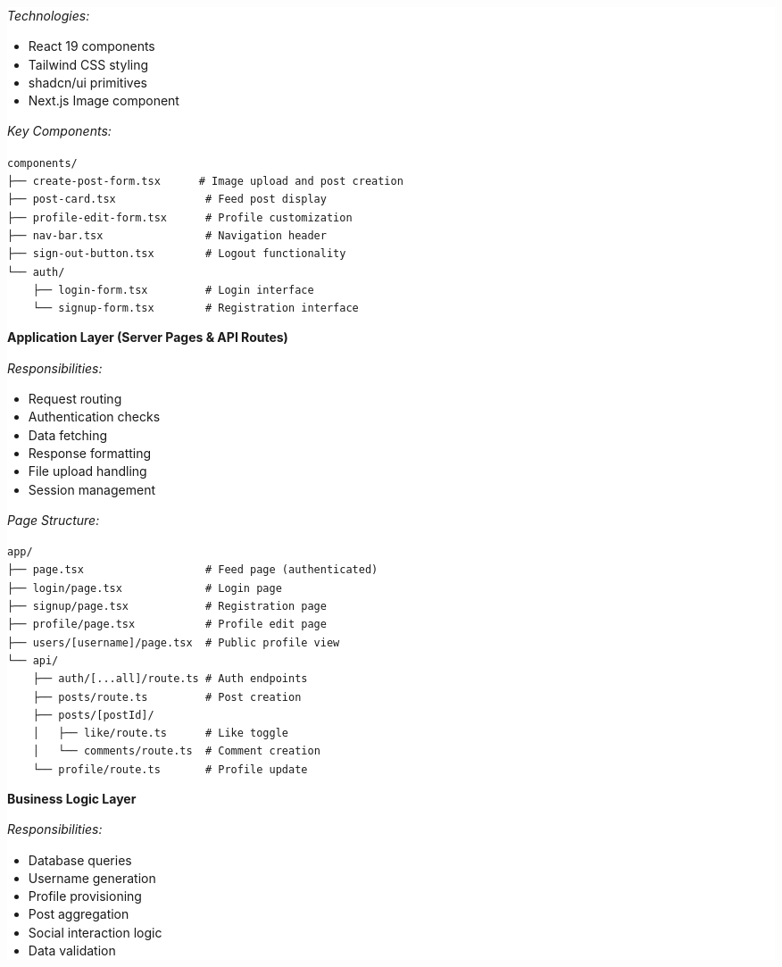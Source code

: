 *Technologies:*
- React 19 components
- Tailwind CSS styling
- shadcn/ui primitives
- Next.js Image component

*Key Components:*
```
components/
├── create-post-form.tsx      # Image upload and post creation
├── post-card.tsx              # Feed post display
├── profile-edit-form.tsx      # Profile customization
├── nav-bar.tsx                # Navigation header
├── sign-out-button.tsx        # Logout functionality
└── auth/
    ├── login-form.tsx         # Login interface
    └── signup-form.tsx        # Registration interface
```

**Application Layer (Server Pages & API Routes)**

*Responsibilities:*
- Request routing
- Authentication checks
- Data fetching
- Response formatting
- File upload handling
- Session management

*Page Structure:*
```
app/
├── page.tsx                   # Feed page (authenticated)
├── login/page.tsx             # Login page
├── signup/page.tsx            # Registration page
├── profile/page.tsx           # Profile edit page
├── users/[username]/page.tsx  # Public profile view
└── api/
    ├── auth/[...all]/route.ts # Auth endpoints
    ├── posts/route.ts         # Post creation
    ├── posts/[postId]/
    │   ├── like/route.ts      # Like toggle
    │   └── comments/route.ts  # Comment creation
    └── profile/route.ts       # Profile update
```

**Business Logic Layer**

*Responsibilities:*
- Database queries
- Username generation
- Profile provisioning
- Post aggregation
- Social interaction logic
- Data validation
